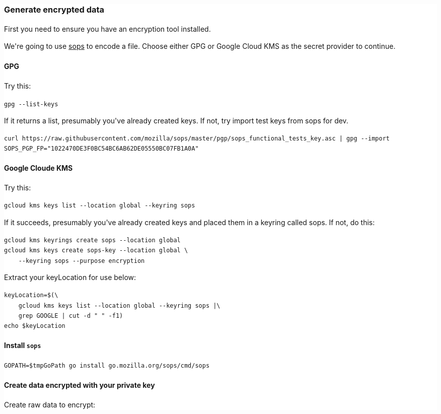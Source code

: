 ### Generate encrypted data

First you need to ensure you have an encryption tool installed.

We're going to use [sops](https://github.com/mozilla/sops) to encode a file. Choose either GPG or Google Cloud KMS as the secret provider to continue.

#### GPG

Try this:

```shell
gpg --list-keys
```

If it returns a list, presumably you've already created keys. If not, try import test keys from sops for dev.

```shell
curl https://raw.githubusercontent.com/mozilla/sops/master/pgp/sops_functional_tests_key.asc | gpg --import
SOPS_PGP_FP="1022470DE3F0BC54BC6AB62DE05550BC07FB1A0A"
```

#### Google Cloude KMS

Try this:

```shell
gcloud kms keys list --location global --keyring sops
```

If it succeeds, presumably you've already created keys and placed them in a keyring called sops. If not, do this:

```shell
gcloud kms keyrings create sops --location global
gcloud kms keys create sops-key --location global \
    --keyring sops --purpose encryption
```

Extract your keyLocation for use below:

```shell
keyLocation=$(\
    gcloud kms keys list --location global --keyring sops |\
    grep GOOGLE | cut -d " " -f1)
echo $keyLocation
```

#### Install `sops`

```shell
GOPATH=$tmpGoPath go install go.mozilla.org/sops/cmd/sops
```

#### Create data encrypted with your private key

Create raw data to encrypt:

